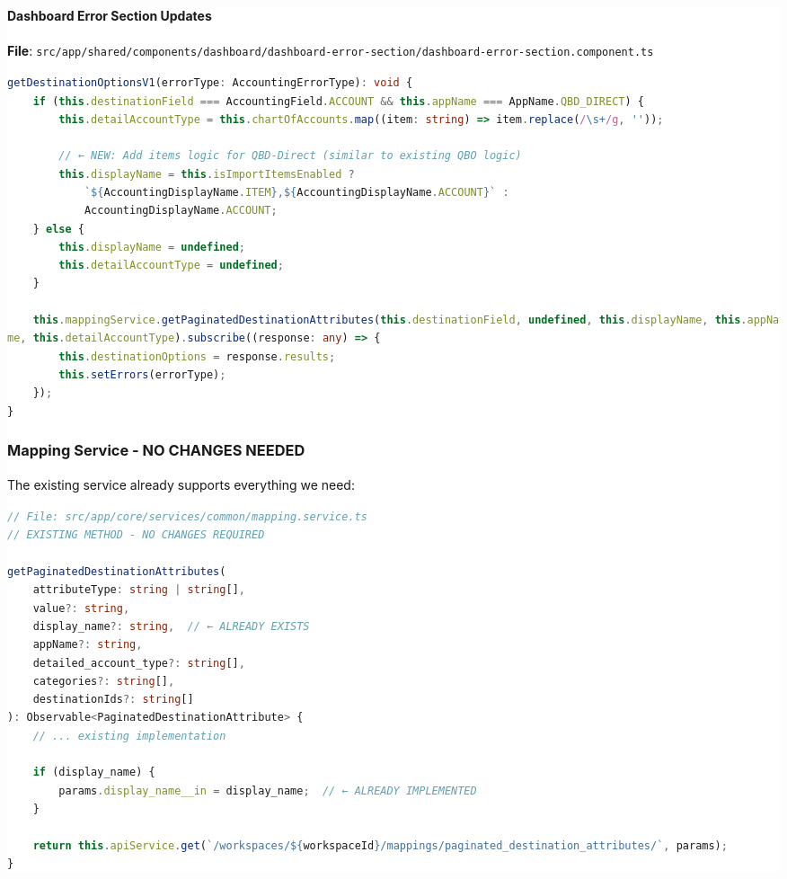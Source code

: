 
#### **Dashboard Error Section Updates**
**File**: `src/app/shared/components/dashboard/dashboard-error-section/dashboard-error-section.component.ts`

```typescript
getDestinationOptionsV1(errorType: AccountingErrorType): void {
    if (this.destinationField === AccountingField.ACCOUNT && this.appName === AppName.QBD_DIRECT) {
        this.detailAccountType = this.chartOfAccounts.map((item: string) => item.replace(/\s+/g, ''));
        
        // ← NEW: Add items logic for QBD-Direct (similar to existing QBO logic)
        this.displayName = this.isImportItemsEnabled ? 
            `${AccountingDisplayName.ITEM},${AccountingDisplayName.ACCOUNT}` : 
            AccountingDisplayName.ACCOUNT;
    } else {
        this.displayName = undefined;
        this.detailAccountType = undefined;
    }

    this.mappingService.getPaginatedDestinationAttributes(this.destinationField, undefined, this.displayName, this.appName, this.detailAccountType).subscribe((response: any) => {
        this.destinationOptions = response.results;
        this.setErrors(errorType);
    });
}
```

### **Mapping Service - NO CHANGES NEEDED**

The existing service already supports everything we need:

```typescript
// File: src/app/core/services/common/mapping.service.ts
// EXISTING METHOD - NO CHANGES REQUIRED

getPaginatedDestinationAttributes(
    attributeType: string | string[], 
    value?: string, 
    display_name?: string,  // ← ALREADY EXISTS
    appName?: string, 
    detailed_account_type?: string[], 
    categories?: string[], 
    destinationIds?: string[]
): Observable<PaginatedDestinationAttribute> {
    // ... existing implementation
    
    if (display_name) {
        params.display_name__in = display_name;  // ← ALREADY IMPLEMENTED
    }
    
    return this.apiService.get(`/workspaces/${workspaceId}/mappings/paginated_destination_attributes/`, params);
}
```

